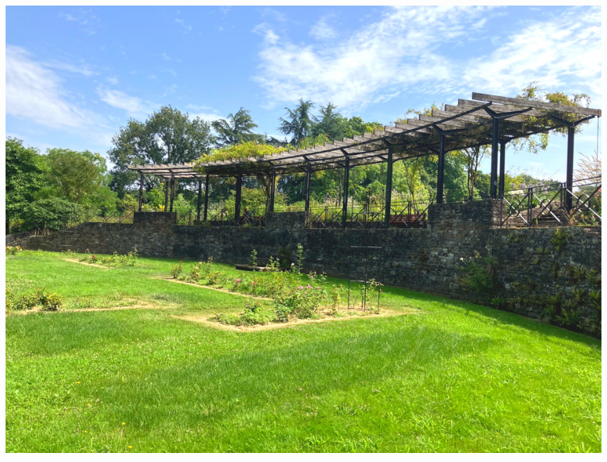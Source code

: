 <a href="20240731_028.JPG" data-lightbox="abc"><img src="20240731_028.JPG" alt="サンプル画像" width="900" /></a>